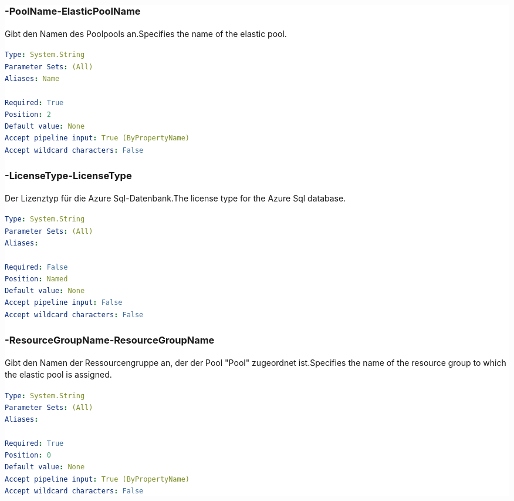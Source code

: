### <span data-ttu-id="6e66c-171">-PoolName</span><span class="sxs-lookup"><span data-stu-id="6e66c-171">-ElasticPoolName</span></span>
<span data-ttu-id="6e66c-172">Gibt den Namen des Poolpools an.</span><span class="sxs-lookup"><span data-stu-id="6e66c-172">Specifies the name of the elastic pool.</span></span>

```yaml
Type: System.String
Parameter Sets: (All)
Aliases: Name

Required: True
Position: 2
Default value: None
Accept pipeline input: True (ByPropertyName)
Accept wildcard characters: False
```

### <span data-ttu-id="6e66c-173">-LicenseType</span><span class="sxs-lookup"><span data-stu-id="6e66c-173">-LicenseType</span></span>
<span data-ttu-id="6e66c-174">Der Lizenztyp für die Azure Sql-Datenbank.</span><span class="sxs-lookup"><span data-stu-id="6e66c-174">The license type for the Azure Sql database.</span></span>

```yaml
Type: System.String
Parameter Sets: (All)
Aliases:

Required: False
Position: Named
Default value: None
Accept pipeline input: False
Accept wildcard characters: False
```

### <span data-ttu-id="6e66c-175">-ResourceGroupName</span><span class="sxs-lookup"><span data-stu-id="6e66c-175">-ResourceGroupName</span></span>
<span data-ttu-id="6e66c-176">Gibt den Namen der Ressourcengruppe an, der der Pool "Pool" zugeordnet ist.</span><span class="sxs-lookup"><span data-stu-id="6e66c-176">Specifies the name of the resource group to which the elastic pool is assigned.</span></span>

```yaml
Type: System.String
Parameter Sets: (All)
Aliases:

Required: True
Position: 0
Default value: None
Accept pipeline input: True (ByPropertyName)
Accept wildcard characters: False
```
